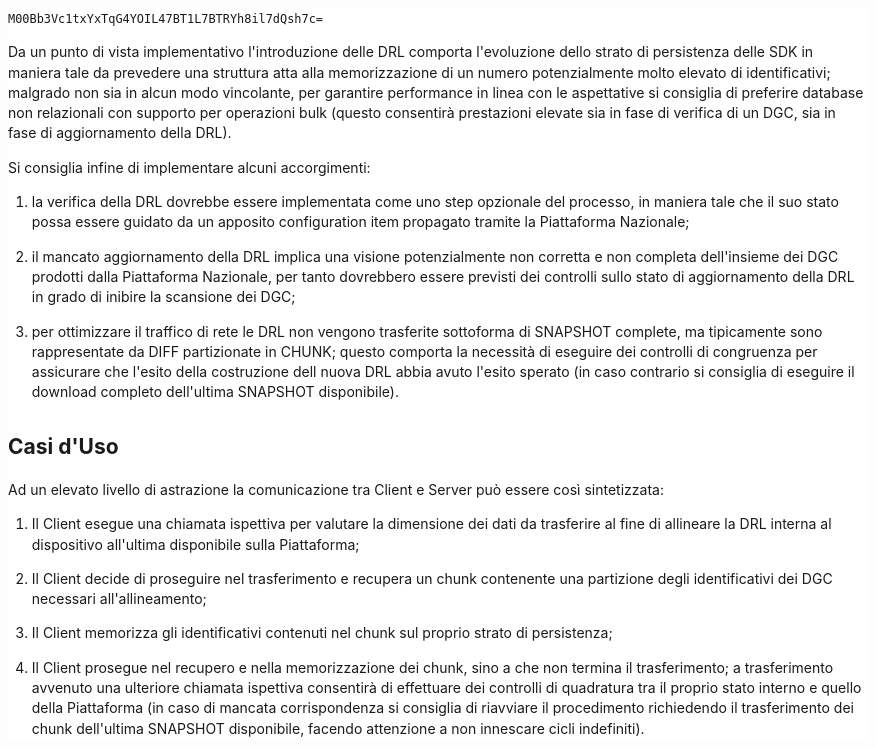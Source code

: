 ```
M00Bb3Vc1txYxTqG4YOIL47BT1L7BTRYh8il7dQsh7c=
```

Da un punto di vista implementativo l'introduzione delle DRL comporta
l'evoluzione dello strato di persistenza delle SDK in maniera tale da
prevedere una struttura atta alla memorizzazione di un numero
potenzialmente molto elevato di identificativi; malgrado non sia in
alcun modo vincolante, per garantire performance in linea con le
aspettative si consiglia di preferire database non relazionali con
supporto per operazioni bulk (questo consentirà prestazioni elevate sia
in fase di verifica di un DGC, sia in fase di aggiornamento della DRL).

Si consiglia infine di implementare alcuni accorgimenti:

1.  la verifica della DRL dovrebbe essere implementata come uno step
    opzionale del processo, in maniera tale che il suo stato possa
    essere guidato da un apposito configuration item propagato tramite
    la Piattaforma Nazionale;

2.  il mancato aggiornamento della DRL implica una visione
    potenzialmente non corretta e non completa dell'insieme dei DGC
    prodotti dalla Piattaforma Nazionale, per tanto dovrebbero essere
    previsti dei controlli sullo stato di aggiornamento della DRL in
    grado di inibire la scansione dei DGC;

3.  per ottimizzare il traffico di rete le DRL non vengono trasferite
    sottoforma di SNAPSHOT complete, ma tipicamente sono rappresentate
    da DIFF partizionate in CHUNK; questo comporta la necessità di
    eseguire dei controlli di congruenza per assicurare che l'esito
    della costruzione dell nuova DRL abbia avuto l'esito sperato (in
    caso contrario si consiglia di eseguire il download completo
    dell'ultima SNAPSHOT disponibile).

## Casi d'Uso

Ad un elevato livello di astrazione la comunicazione tra Client e Server
può essere così sintetizzata:

1.  Il Client esegue una chiamata ispettiva per valutare la dimensione
    dei dati da trasferire al fine di allineare la DRL interna al
    dispositivo all'ultima disponibile sulla Piattaforma;

2.  Il Client decide di proseguire nel trasferimento e recupera un chunk
    contenente una partizione degli identificativi dei DGC necessari
    all'allineamento;

3.  Il Client memorizza gli identificativi contenuti nel chunk sul
    proprio strato di persistenza;

4.  Il Client prosegue nel recupero e nella memorizzazione dei chunk,
    sino a che non termina il trasferimento; a trasferimento avvenuto
    una ulteriore chiamata ispettiva consentirà di effettuare dei
    controlli di quadratura tra il proprio stato interno e quello della
    Piattaforma (in caso di mancata corrispondenza si consiglia di
    riavviare il procedimento richiedendo il trasferimento dei chunk
    dell'ultima SNAPSHOT disponibile, facendo attenzione a non innescare
    cicli indefiniti).
